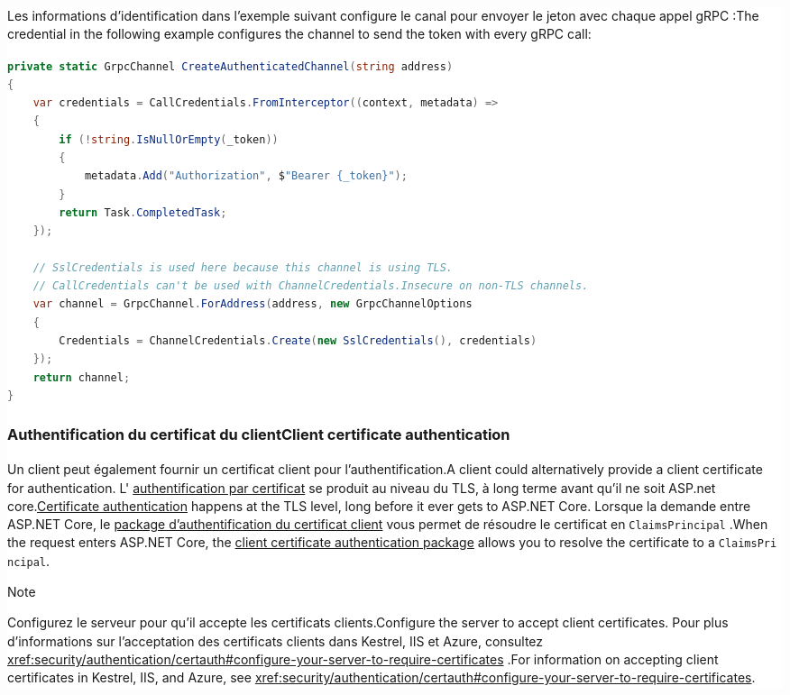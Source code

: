 <span data-ttu-id="714c4-126">Les informations d’identification dans l’exemple suivant configure le canal pour envoyer le jeton avec chaque appel gRPC :</span><span class="sxs-lookup"><span data-stu-id="714c4-126">The credential in the following example configures the channel to send the token with every gRPC call:</span></span>

```csharp
private static GrpcChannel CreateAuthenticatedChannel(string address)
{
    var credentials = CallCredentials.FromInterceptor((context, metadata) =>
    {
        if (!string.IsNullOrEmpty(_token))
        {
            metadata.Add("Authorization", $"Bearer {_token}");
        }
        return Task.CompletedTask;
    });

    // SslCredentials is used here because this channel is using TLS.
    // CallCredentials can't be used with ChannelCredentials.Insecure on non-TLS channels.
    var channel = GrpcChannel.ForAddress(address, new GrpcChannelOptions
    {
        Credentials = ChannelCredentials.Create(new SslCredentials(), credentials)
    });
    return channel;
}
```

### <a name="client-certificate-authentication"></a><span data-ttu-id="714c4-127">Authentification du certificat du client</span><span class="sxs-lookup"><span data-stu-id="714c4-127">Client certificate authentication</span></span>

<span data-ttu-id="714c4-128">Un client peut également fournir un certificat client pour l’authentification.</span><span class="sxs-lookup"><span data-stu-id="714c4-128">A client could alternatively provide a client certificate for authentication.</span></span> <span data-ttu-id="714c4-129">L' [authentification par certificat](https://tools.ietf.org/html/rfc5246#section-7.4.4) se produit au niveau du TLS, à long terme avant qu’il ne soit ASP.net core.</span><span class="sxs-lookup"><span data-stu-id="714c4-129">[Certificate authentication](https://tools.ietf.org/html/rfc5246#section-7.4.4) happens at the TLS level, long before it ever gets to ASP.NET Core.</span></span> <span data-ttu-id="714c4-130">Lorsque la demande entre ASP.NET Core, le [package d’authentification du certificat client](xref:security/authentication/certauth) vous permet de résoudre le certificat en `ClaimsPrincipal` .</span><span class="sxs-lookup"><span data-stu-id="714c4-130">When the request enters ASP.NET Core, the [client certificate authentication package](xref:security/authentication/certauth) allows you to resolve the certificate to a `ClaimsPrincipal`.</span></span>

> [!NOTE]
> <span data-ttu-id="714c4-131">Configurez le serveur pour qu’il accepte les certificats clients.</span><span class="sxs-lookup"><span data-stu-id="714c4-131">Configure the server to accept client certificates.</span></span> <span data-ttu-id="714c4-132">Pour plus d’informations sur l’acceptation des certificats clients dans Kestrel, IIS et Azure, consultez <xref:security/authentication/certauth#configure-your-server-to-require-certificates> .</span><span class="sxs-lookup"><span data-stu-id="714c4-132">For information on accepting client certificates in Kestrel, IIS, and Azure, see <xref:security/authentication/certauth#configure-your-server-to-require-certificates>.</span></span>
